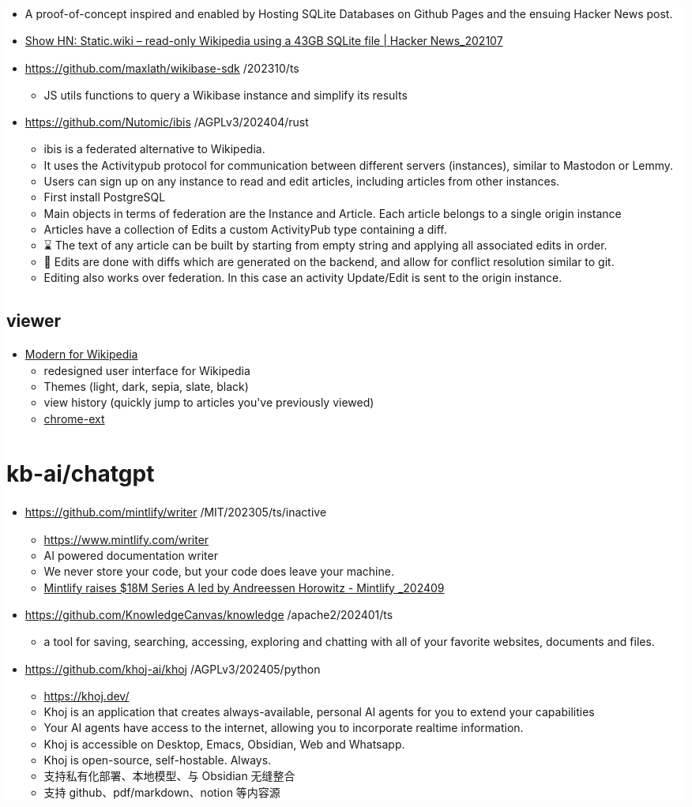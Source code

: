   - A proof-of-concept inspired and enabled by Hosting SQLite Databases on Github Pages and the ensuing Hacker News post. 
  - [Show HN: Static.wiki – read-only Wikipedia using a 43GB SQLite file | Hacker News_202107](https://news.ycombinator.com/item?id=28012829)

- https://github.com/maxlath/wikibase-sdk /202310/ts
  - JS utils functions to query a Wikibase instance and simplify its results

- https://github.com/Nutomic/ibis /AGPLv3/202404/rust
  - ibis is a federated alternative to Wikipedia. 
  - It uses the Activitypub protocol for communication between different servers (instances), similar to Mastodon or Lemmy. 
  - Users can sign up on any instance to read and edit articles, including articles from other instances.
  - First install PostgreSQL 
  - Main objects in terms of federation are the Instance and Article. Each article belongs to a single origin instance
  - Articles have a collection of Edits a custom ActivityPub type containing a diff.
  - ⌛️ The text of any article can be built by starting from empty string and applying all associated edits in order.
  - 🔀 Edits are done with diffs which are generated on the backend, and allow for conflict resolution similar to git. 
  - Editing also works over federation. In this case an activity Update/Edit is sent to the origin instance.

## viewer

- [Modern for Wikipedia](https://www.modernwiki.app/)
  - redesigned user interface for Wikipedia
  - Themes (light, dark, sepia, slate, black)
  - view history (quickly jump to articles you've previously viewed)
  - [chrome-ext](https://chrome.google.com/webstore/detail/modern-for-wikipedia/emdkdnnopdnajipoapepbeeiemahbjcn)
# kb-ai/chatgpt
- https://github.com/mintlify/writer /MIT/202305/ts/inactive
  - https://www.mintlify.com/writer
  - AI powered documentation writer
  - We never store your code, but your code does leave your machine.
  - [Mintlify raises $18M Series A led by Andreessen Horowitz - Mintlify _202409](https://mintlify.com/blog/series-a)

- https://github.com/KnowledgeCanvas/knowledge /apache2/202401/ts
  - a tool for saving, searching, accessing, exploring and chatting with all of your favorite websites, documents and files.

- https://github.com/khoj-ai/khoj /AGPLv3/202405/python
  - https://khoj.dev/
  - Khoj is an application that creates always-available, personal AI agents for you to extend your capabilities
  - Your AI agents have access to the internet, allowing you to incorporate realtime information.
  - Khoj is accessible on Desktop, Emacs, Obsidian, Web and Whatsapp.
  - Khoj is open-source, self-hostable. Always.
  - 支持私有化部署、本地模型、与 Obsidian 无缝整合
  - 支持 github、pdf/markdown、notion 等内容源

